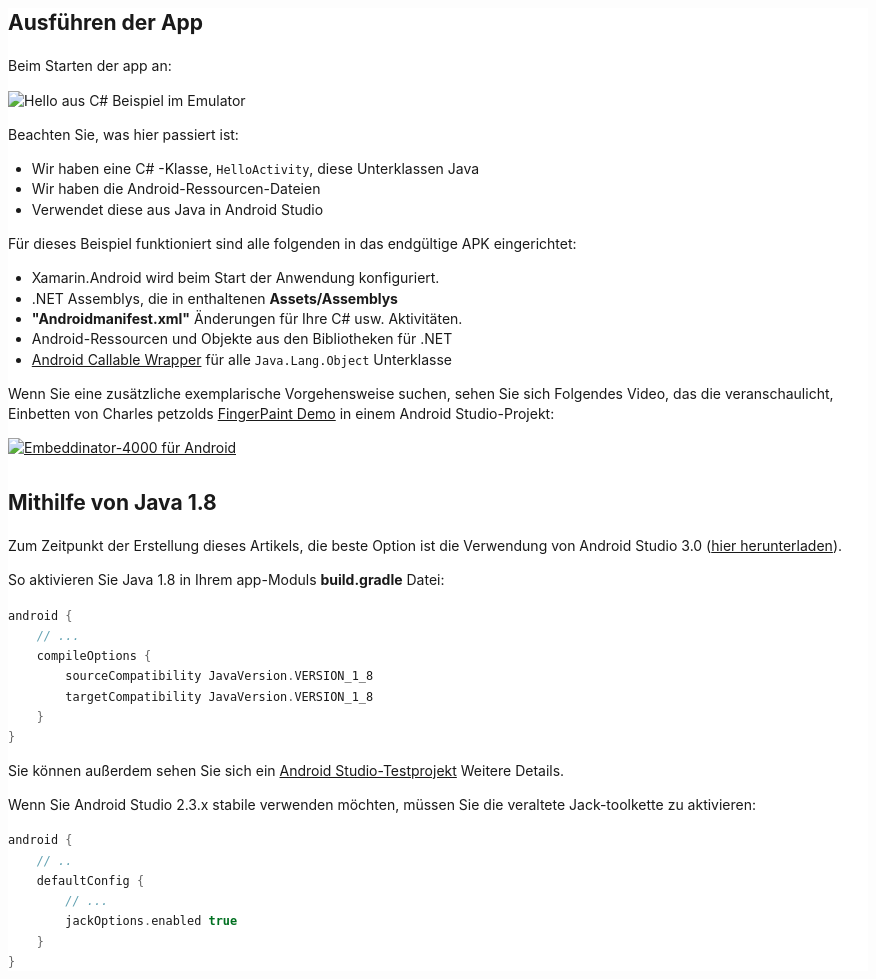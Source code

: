 ## <a name="run-the-app"></a>Ausführen der App

Beim Starten der app an:

![Hello aus C# Beispiel im Emulator](android-images/hello-from-csharp-android.png)

Beachten Sie, was hier passiert ist:

* Wir haben eine C# -Klasse, `HelloActivity`, diese Unterklassen Java
* Wir haben die Android-Ressourcen-Dateien
* Verwendet diese aus Java in Android Studio

Für dieses Beispiel funktioniert sind alle folgenden in das endgültige APK eingerichtet:

* Xamarin.Android wird beim Start der Anwendung konfiguriert.
* .NET Assemblys, die in enthaltenen **Assets/Assemblys**
* **"Androidmanifest.xml"** Änderungen für Ihre C# usw. Aktivitäten.
* Android-Ressourcen und Objekte aus den Bibliotheken für .NET
* [Android Callable Wrapper](~/android/platform/java-integration/android-callable-wrappers.md) für alle `Java.Lang.Object` Unterklasse

Wenn Sie eine zusätzliche exemplarische Vorgehensweise suchen, sehen Sie sich Folgendes Video, das die veranschaulicht, Einbetten von Charles petzolds [FingerPaint Demo](https://developer.xamarin.com/samples/monodroid/ApplicationFundamentals/FingerPaint/) in einem Android Studio-Projekt:

[![Embeddinator-4000 für Android](https://img.youtube.com/vi/ZVcrXUpCNpI/0.jpg)](https://www.youtube.com/watch?v=ZVcrXUpCNpI)

## <a name="using-java-18"></a>Mithilfe von Java 1.8

Zum Zeitpunkt der Erstellung dieses Artikels, die beste Option ist die Verwendung von Android Studio 3.0 ([hier herunterladen](https://developer.android.com/studio/index.html)).

So aktivieren Sie Java 1.8 in Ihrem app-Moduls **build.gradle** Datei:

```groovy
android {
    // ...
    compileOptions {
        sourceCompatibility JavaVersion.VERSION_1_8
        targetCompatibility JavaVersion.VERSION_1_8
    }
}
```

Sie können außerdem sehen Sie sich ein [Android Studio-Testprojekt](https://github.com/mono/Embeddinator-4000/blob/master/tests/android/app/build.gradle) Weitere Details. 

Wenn Sie Android Studio 2.3.x stabile verwenden möchten, müssen Sie die veraltete Jack-toolkette zu aktivieren:

```groovy
android {
    // ..
    defaultConfig {
        // ...
        jackOptions.enabled true
    }
}
```
